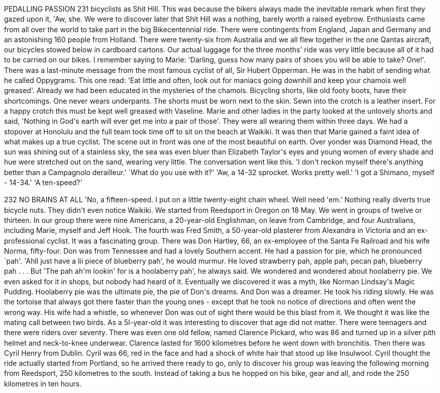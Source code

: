 PEDALLING PASSION 231
bicyclists as Shit Hill. This was because the bikers always made the inevitable remark when first they gazed upon it, 'Aw, she. We were to discover later that Shit Hill was a nothing, barely worth a raised eyebrow.
Enthusiasts came from all over the world to take part in the big Bikecentennial ride. There were contingents from England, Japan and Germany and an astonishing 160 people from Holland. There were twenty-six from Australia and we all flew together in the one Qantas aircraft, our bicycles stowed below in cardboard cartons. Our actual luggage for the three months' ride was very little because all of it had to be carried on our bikes. I remember saying to Marie: 'Darling, guess how many pairs of shoes you will be able to take? One!'.
There was a last-minute message from the most famous cyclist of all, Sir Hubert Opperman. He was in the habit of sending what he called Oppygrams. This one read: 'Eat little and often, look out for maniacs going downhill and keep your chamois well greased'.
Already we had been educated in the mysteries of the chamois. Bicycling shorts, like old footy boots, have their shortcomings. One never wears underpants. The shorts must be worn next to the skin. Sewn into the crotch is a leather insert. For a happy crotch this must be kept well greased with Vaseline. Marie and other ladies in the party looked at the unlovely shorts and said, 'Nothing in God's earth will ever get me into a pair of those'. They were all wearing them within three days.
We had a stopover at Honolulu and the full team took time off to sit on the beach at Waikiki. It was then that Marie gained a faint idea of what makes up a true cyclist. The scene out in front was one of the most beautiful on earth. Over yonder was Diamond Head, the sun was shining out of a stainless sky, the sea was even bluer than Elizabeth Taylor's eyes and young women of every shade and hue were stretched out on the sand, wearing very little. The conversation went like this.
'I don't reckon myself there's anything better than a Campagnolo derailleur.'
`What do you use with it?'
'Aw, a 14-32 sprocket. Works pretty well.'
'I got a Shimano, myself - 14-34.'
'A ten-speed?'

232 NO BRAINS AT ALL
'No, a fifteen-speed. I put on a little twenty-eight chain wheel. Well need 'em.'
Nothing really diverts true bicycle nuts. They didn't even notice Waikiki.
We started from Reedsport in Oregon on 18 May. We went in groups of twelve or thirteen. In our group there were nine Americans, a 20-year-old Englishman, on leave from Cambridge, and four Australians, including Marie, myself and Jeff Hook. The fourth was Fred Smith, a 50-year-old plasterer from Alexandra in Victoria and an ex-professional cyclist.
It was a fascinating group. There was Don Hartley, 66, an ex-employee of the Santa Fe Railroad and his wife Norma, fifty-four. Don was from Tennessee and had a lovely Southern accent. He had a passion for pie, which he pronounced `pah'. 'Ahll just have a lii piece of blueberry pah', he would murmur. He loved strawberry pah, apple pah, pecan pah, blueberry pah . . . But 'The pah ah'm lookin' for is a hoolaberry pah', he always said.
We wondered and wondered about hoolaberry pie. We even asked for it in shops, but nobody had heard of it. Eventually we discovered it was a myth, like Norman Lindsay's Magic Pudding. Hoolaberry pie was the ultimate pie, the pie of Don's dreams. And Don was a dreamer. He took his riding slowly. He was the tortoise that always got there faster than the young ones - except that he took no notice of directions and often went the wrong way. His wife had a whistle, so whenever Don was out of sight there would be this blast from it. We thought it was like the mating call between two birds.
As a 5I-year-old it was interesting to discover that age did not matter. There were teenagers and there were riders over seventy. There was even one old fellow, named Clarence Pickard, who was 86 and turned up in a silver pith helmet and neck-to-knee underwear. Clarence lasted for 1600 kilometres before he went down with bronchitis.
Then there was Cyril Henry from Dublin. Cyril was 66, red in the face and had a shock of white hair that stood up like Insulwool. Cyril thought the ride actually started from Portland, so he arrived there ready to go, only to discover his group was leaving the following morning from Reedsport, 250 kilometres to the south. Instead of taking a bus he hopped on his bike, gear and all, and rode the 250 kilometres in ten hours.
